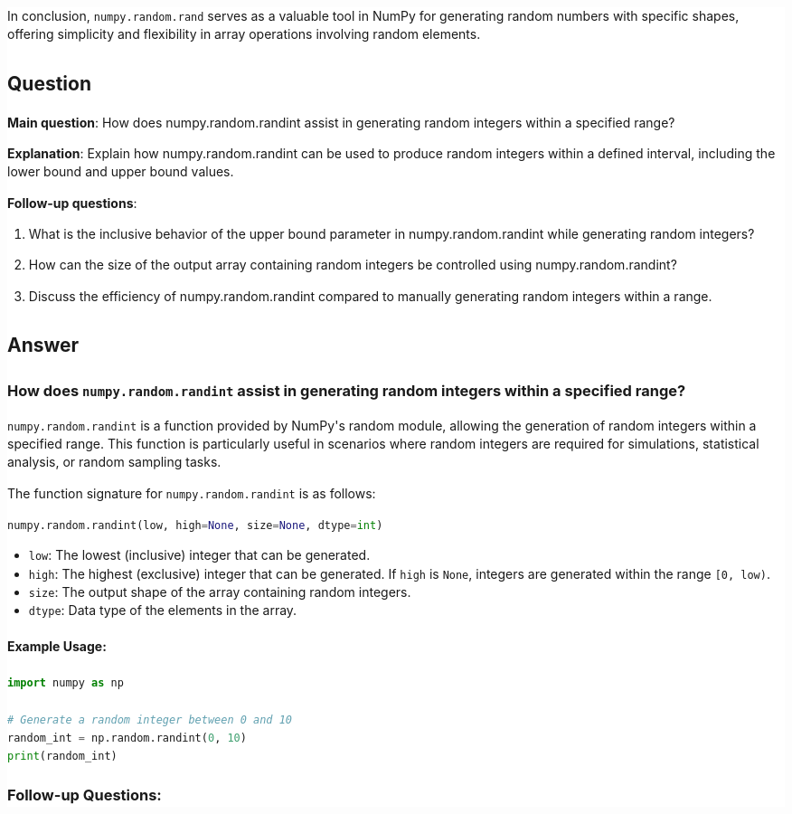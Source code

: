 In conclusion, `numpy.random.rand` serves as a valuable tool in NumPy for generating random numbers with specific shapes, offering simplicity and flexibility in array operations involving random elements.

## Question
**Main question**: How does numpy.random.randint assist in generating random integers within a specified range?

**Explanation**: Explain how numpy.random.randint can be used to produce random integers within a defined interval, including the lower bound and upper bound values.

**Follow-up questions**:

1. What is the inclusive behavior of the upper bound parameter in numpy.random.randint while generating random integers?

2. How can the size of the output array containing random integers be controlled using numpy.random.randint?

3. Discuss the efficiency of numpy.random.randint compared to manually generating random integers within a range.





## Answer
### How does `numpy.random.randint` assist in generating random integers within a specified range?

`numpy.random.randint` is a function provided by NumPy's random module, allowing the generation of random integers within a specified range. This function is particularly useful in scenarios where random integers are required for simulations, statistical analysis, or random sampling tasks.

The function signature for `numpy.random.randint` is as follows:
```python
numpy.random.randint(low, high=None, size=None, dtype=int)
```

- `low`: The lowest (inclusive) integer that can be generated.
- `high`: The highest (exclusive) integer that can be generated. If `high` is `None`, integers are generated within the range `[0, low)`.
- `size`: The output shape of the array containing random integers.
- `dtype`: Data type of the elements in the array.

#### Example Usage:
```python
import numpy as np

# Generate a random integer between 0 and 10
random_int = np.random.randint(0, 10)
print(random_int)
```

### Follow-up Questions:
